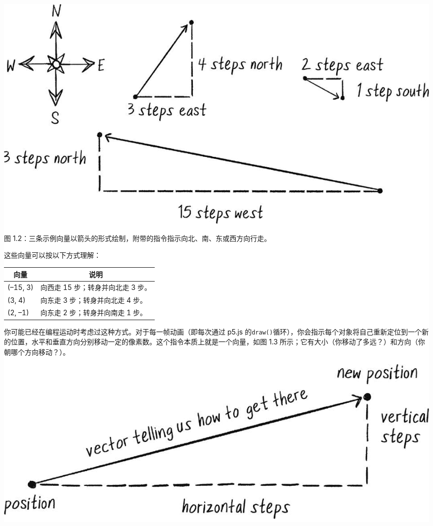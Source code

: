 ![Image](img/pg77_Image_61.jpg)

图 1.2：三条示例向量以箭头的形式绘制，附带的指令指示向北、南、东或西方向行走。

这些向量可以按以下方式理解：

| **向量** | **说明** |
| --- | --- |
| (–15, 3) | 向西走 15 步；转身并向北走 3 步。 |
| (3, 4) | 向东走 3 步；转身并向北走 4 步。 |
| (2, –1) | 向东走 2 步；转身并向南走 1 步。 |

你可能已经在编程运动时考虑过这种方式。对于每一帧动画（即每次通过 p5.js 的`draw()`循环），你会指示每个对象将自己重新定位到一个新的位置，水平和垂直方向分别移动一定的像素数。这个指令本质上就是一个向量，如图 1.3 所示；它有大小（你移动了多远？）和方向（你朝哪个方向移动？）。

![Image](img/pg78_Image_62.jpg)
